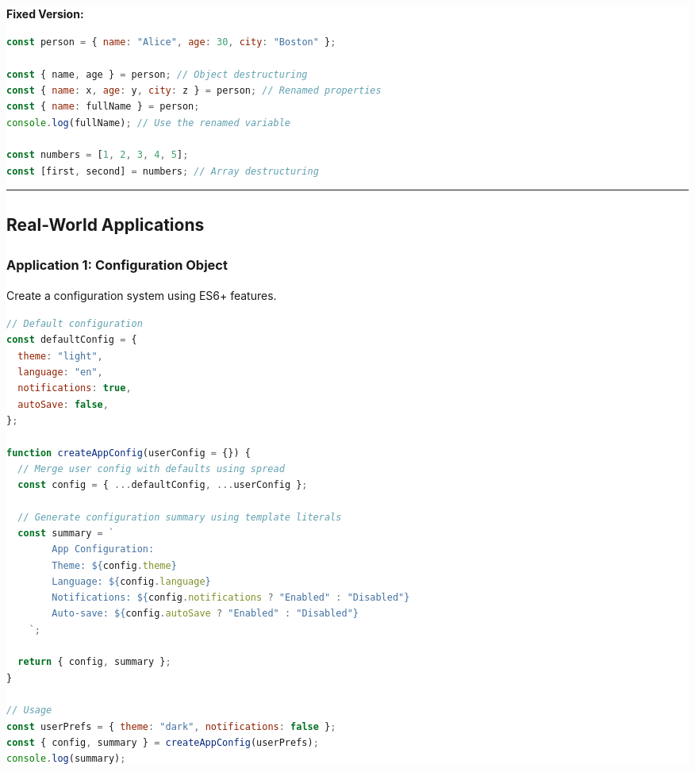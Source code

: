 **Fixed Version:**

```javascript
const person = { name: "Alice", age: 30, city: "Boston" };

const { name, age } = person; // Object destructuring
const { name: x, age: y, city: z } = person; // Renamed properties
const { name: fullName } = person;
console.log(fullName); // Use the renamed variable

const numbers = [1, 2, 3, 4, 5];
const [first, second] = numbers; // Array destructuring
```

---

## Real-World Applications

### Application 1: Configuration Object

Create a configuration system using ES6+ features.

```javascript
// Default configuration
const defaultConfig = {
  theme: "light",
  language: "en",
  notifications: true,
  autoSave: false,
};

function createAppConfig(userConfig = {}) {
  // Merge user config with defaults using spread
  const config = { ...defaultConfig, ...userConfig };

  // Generate configuration summary using template literals
  const summary = `
        App Configuration:
        Theme: ${config.theme}
        Language: ${config.language}
        Notifications: ${config.notifications ? "Enabled" : "Disabled"}
        Auto-save: ${config.autoSave ? "Enabled" : "Disabled"}
    `;

  return { config, summary };
}

// Usage
const userPrefs = { theme: "dark", notifications: false };
const { config, summary } = createAppConfig(userPrefs);
console.log(summary);
```
